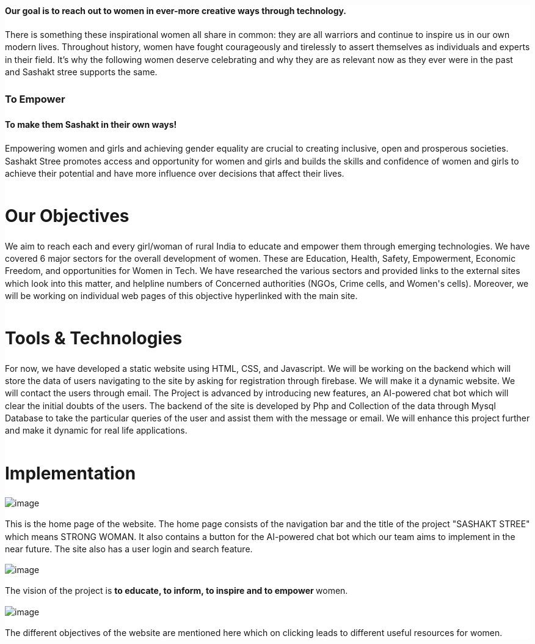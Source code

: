 <h4>Our goal is to reach out to women in ever-more creative ways through technology. </h4>
 
There is something these inspirational women all share in common: they are all warriors and continue to inspire us in our own modern lives. Throughout history, women have fought courageously and tirelessly to assert themselves as individuals and experts in their field. It’s why the following women deserve celebrating and why they are as relevant now as they ever were in the past and Sashakt stree supports the same.

<h3>To Empower</h3>

<h4>To make them Sashakt in their own ways!</h4>
 
Empowering women and girls and achieving gender equality are crucial to creating inclusive, open and prosperous societies. Sashakt Stree promotes access and opportunity for women and girls and builds the skills and confidence of women and girls to achieve their potential and have more influence over decisions that affect their lives.

# Our Objectives

We aim to reach each and every girl/woman of rural India to educate and empower them through emerging technologies. We have covered 6 major sectors for the overall development of women. These are Education, Health, Safety, Empowerment, Economic Freedom, and opportunities for Women in Tech. We have researched the various sectors and provided links to the external sites which look into this matter, and helpline numbers of Concerned authorities (NGOs, Crime cells, and Women's cells). Moreover, we will be working on individual web pages of this objective hyperlinked with the main site. 

# Tools & Technologies
For now, we have developed a static website using HTML, CSS, and Javascript. We will be working on the backend which will store the data of users navigating to the site by asking for registration through firebase.
We will make it a dynamic website. We will contact the users through email.
The Project is advanced by introducing new features, an AI-powered chat bot which will clear the initial doubts of the users. The backend of the site is developed by Php and Collection of the data through Mysql Database to take the particular queries of the user and assist them with the message or email. We will enhance this project further and make it dynamic for real life applications.

<H1>Implementation</H1>

<img width="960" alt="image" src="https://user-images.githubusercontent.com/72097687/172067489-665f44bf-0566-4429-948b-d79e2c2a39a6.png">

This is the home page of the website. The home page consists of the navigation bar and the title of the project "SASHAKT STREE" which means STRONG WOMAN. It also contains a button for the AI-powered chat bot which our team aims to implement in the near future. The site also has a user login and search feature. 

<img width="960" alt="image" src="https://user-images.githubusercontent.com/72097687/172067633-16cf4084-648b-46f3-8ceb-f6173da7908b.png">

The vision of the project is <b>to educate, to inform, to inspire and to empower </b> women.

<img width="960" alt="image" src="https://user-images.githubusercontent.com/72097687/172067685-16881677-8f51-497c-bf1b-69771d0f68ad.png">

The different objectives of the website are mentioned here which on clicking leads to different useful resources for women.
